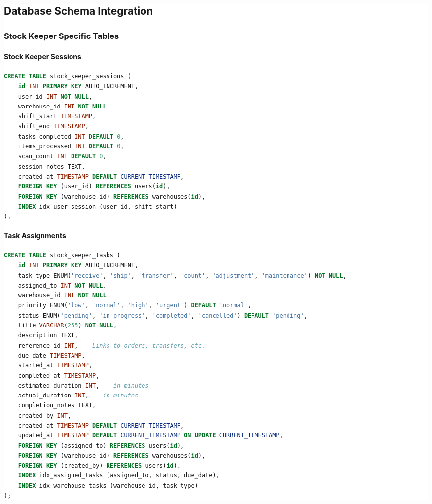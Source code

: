 ## Database Schema Integration

### Stock Keeper Specific Tables

#### Stock Keeper Sessions
```sql
CREATE TABLE stock_keeper_sessions (
    id INT PRIMARY KEY AUTO_INCREMENT,
    user_id INT NOT NULL,
    warehouse_id INT NOT NULL,
    shift_start TIMESTAMP,
    shift_end TIMESTAMP,
    tasks_completed INT DEFAULT 0,
    items_processed INT DEFAULT 0,
    scan_count INT DEFAULT 0,
    session_notes TEXT,
    created_at TIMESTAMP DEFAULT CURRENT_TIMESTAMP,
    FOREIGN KEY (user_id) REFERENCES users(id),
    FOREIGN KEY (warehouse_id) REFERENCES warehouses(id),
    INDEX idx_user_session (user_id, shift_start)
);
```

#### Task Assignments
```sql
CREATE TABLE stock_keeper_tasks (
    id INT PRIMARY KEY AUTO_INCREMENT,
    task_type ENUM('receive', 'ship', 'transfer', 'count', 'adjustment', 'maintenance') NOT NULL,
    assigned_to INT NOT NULL,
    warehouse_id INT NOT NULL,
    priority ENUM('low', 'normal', 'high', 'urgent') DEFAULT 'normal',
    status ENUM('pending', 'in_progress', 'completed', 'cancelled') DEFAULT 'pending',
    title VARCHAR(255) NOT NULL,
    description TEXT,
    reference_id INT, -- Links to orders, transfers, etc.
    due_date TIMESTAMP,
    started_at TIMESTAMP,
    completed_at TIMESTAMP,
    estimated_duration INT, -- in minutes
    actual_duration INT, -- in minutes
    completion_notes TEXT,
    created_by INT,
    created_at TIMESTAMP DEFAULT CURRENT_TIMESTAMP,
    updated_at TIMESTAMP DEFAULT CURRENT_TIMESTAMP ON UPDATE CURRENT_TIMESTAMP,
    FOREIGN KEY (assigned_to) REFERENCES users(id),
    FOREIGN KEY (warehouse_id) REFERENCES warehouses(id),
    FOREIGN KEY (created_by) REFERENCES users(id),
    INDEX idx_assigned_tasks (assigned_to, status, due_date),
    INDEX idx_warehouse_tasks (warehouse_id, task_type)
);
```
